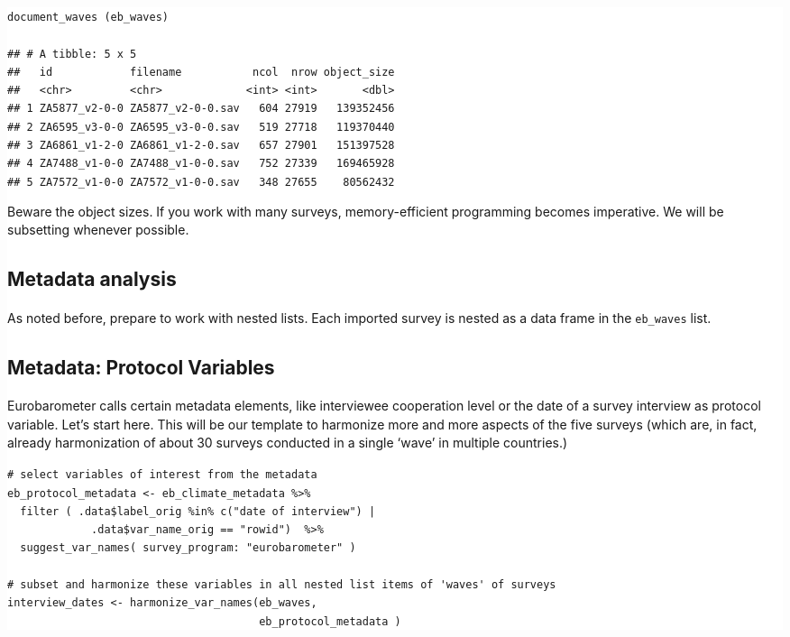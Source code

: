     document_waves (eb_waves)

    ## # A tibble: 5 x 5
    ##   id            filename           ncol  nrow object_size
    ##   <chr>         <chr>             <int> <int>       <dbl>
    ## 1 ZA5877_v2-0-0 ZA5877_v2-0-0.sav   604 27919   139352456
    ## 2 ZA6595_v3-0-0 ZA6595_v3-0-0.sav   519 27718   119370440
    ## 3 ZA6861_v1-2-0 ZA6861_v1-2-0.sav   657 27901   151397528
    ## 4 ZA7488_v1-0-0 ZA7488_v1-0-0.sav   752 27339   169465928
    ## 5 ZA7572_v1-0-0 ZA7572_v1-0-0.sav   348 27655    80562432

Beware the object sizes. If you work with many surveys, memory-efficient
programming becomes imperative. We will be subsetting whenever possible.

## Metadata analysis

As noted before, prepare to work with nested lists. Each imported survey
is nested as a data frame in the `eb_waves` list.

## Metadata: Protocol Variables

Eurobarometer calls certain metadata elements, like interviewee
cooperation level or the date of a survey interview as protocol
variable. Let’s start here. This will be our template to harmonize more
and more aspects of the five surveys (which are, in fact, already
harmonization of about 30 surveys conducted in a single ‘wave’ in
multiple countries.)

    # select variables of interest from the metadata
    eb_protocol_metadata <- eb_climate_metadata %>%
      filter ( .data$label_orig %in% c("date of interview") |
                 .data$var_name_orig == "rowid")  %>%
      suggest_var_names( survey_program: "eurobarometer" )

    # subset and harmonize these variables in all nested list items of 'waves' of surveys
    interview_dates <- harmonize_var_names(eb_waves, 
                                           eb_protocol_metadata )
